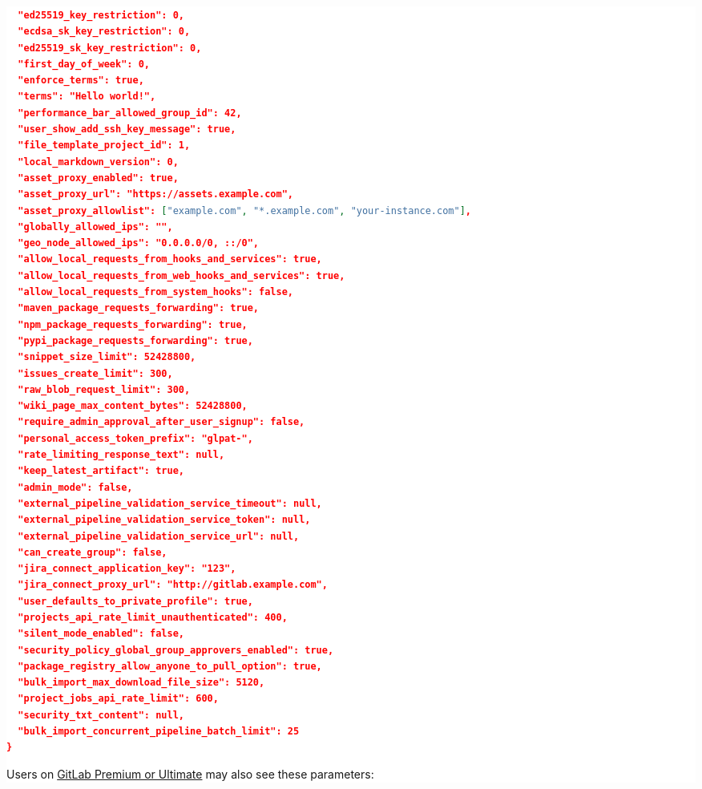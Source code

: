 ```json
  "ed25519_key_restriction": 0,
  "ecdsa_sk_key_restriction": 0,
  "ed25519_sk_key_restriction": 0,
  "first_day_of_week": 0,
  "enforce_terms": true,
  "terms": "Hello world!",
  "performance_bar_allowed_group_id": 42,
  "user_show_add_ssh_key_message": true,
  "file_template_project_id": 1,
  "local_markdown_version": 0,
  "asset_proxy_enabled": true,
  "asset_proxy_url": "https://assets.example.com",
  "asset_proxy_allowlist": ["example.com", "*.example.com", "your-instance.com"],
  "globally_allowed_ips": "",
  "geo_node_allowed_ips": "0.0.0.0/0, ::/0",
  "allow_local_requests_from_hooks_and_services": true,
  "allow_local_requests_from_web_hooks_and_services": true,
  "allow_local_requests_from_system_hooks": false,
  "maven_package_requests_forwarding": true,
  "npm_package_requests_forwarding": true,
  "pypi_package_requests_forwarding": true,
  "snippet_size_limit": 52428800,
  "issues_create_limit": 300,
  "raw_blob_request_limit": 300,
  "wiki_page_max_content_bytes": 52428800,
  "require_admin_approval_after_user_signup": false,
  "personal_access_token_prefix": "glpat-",
  "rate_limiting_response_text": null,
  "keep_latest_artifact": true,
  "admin_mode": false,
  "external_pipeline_validation_service_timeout": null,
  "external_pipeline_validation_service_token": null,
  "external_pipeline_validation_service_url": null,
  "can_create_group": false,
  "jira_connect_application_key": "123",
  "jira_connect_proxy_url": "http://gitlab.example.com",
  "user_defaults_to_private_profile": true,
  "projects_api_rate_limit_unauthenticated": 400,
  "silent_mode_enabled": false,
  "security_policy_global_group_approvers_enabled": true,
  "package_registry_allow_anyone_to_pull_option": true,
  "bulk_import_max_download_file_size": 5120,
  "project_jobs_api_rate_limit": 600,
  "security_txt_content": null,
  "bulk_import_concurrent_pipeline_batch_limit": 25
}
```

Users on [GitLab Premium or Ultimate](https://about.gitlab.com/pricing/) may also see
these parameters:
